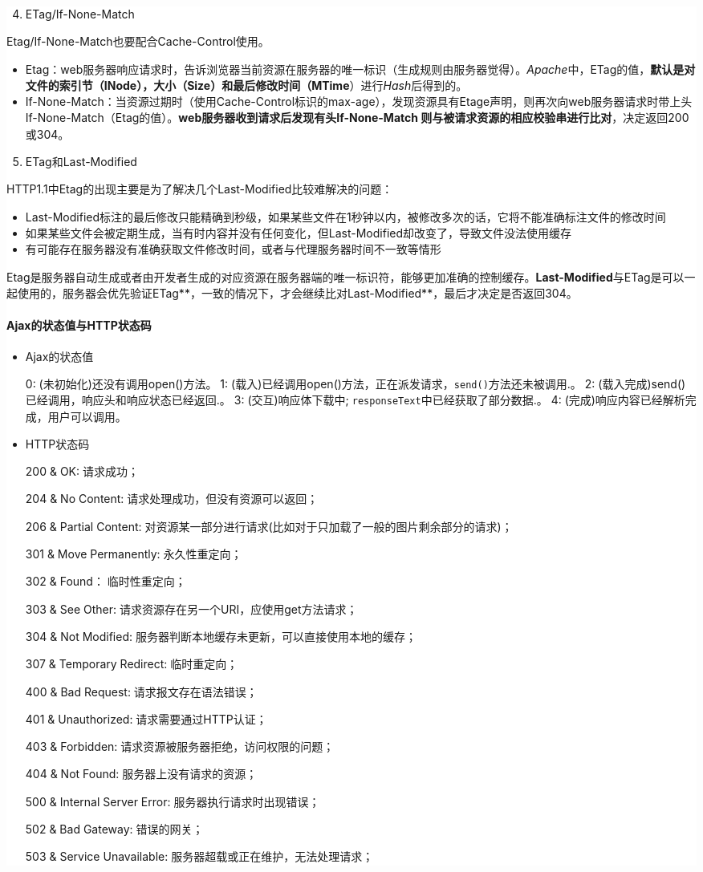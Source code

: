 4. ETag/If-None-Match

Etag/If-None-Match也要配合Cache-Control使用。

-  Etag：web服务器响应请求时，告诉浏览器当前资源在服务器的唯一标识（生成规则由服务器觉得）。*Apache*中，ETag的值，**默认是对文件的索引节（INode），大小（Size）和最后修改时间（MTime**）进行*Hash*后得到的。
-  If-None-Match：当资源过期时（使用Cache-Control标识的max-age），发现资源具有Etage声明，则再次向web服务器请求时带上头If-None-Match（Etag的值）。**web服务器收到请求后发现有头If-None-Match 则与被请求资源的相应校验串进行比对**，决定返回200或304。

5. ETag和Last-Modified

HTTP1.1中Etag的出现主要是为了解决几个Last-Modified比较难解决的问题：

- Last-Modified标注的最后修改只能精确到秒级，如果某些文件在1秒钟以内，被修改多次的话，它将不能准确标注文件的修改时间
- 如果某些文件会被定期生成，当有时内容并没有任何变化，但Last-Modified却改变了，导致文件没法使用缓存
- 有可能存在服务器没有准确获取文件修改时间，或者与代理服务器时间不一致等情形

Etag是服务器自动生成或者由开发者生成的对应资源在服务器端的唯一标识符，能够更加准确的控制缓存。**Last-Modified**与ETag是可以一起使用的，服务器会优先验证ETag**，一致的情况下，才会继续比对Last-Modified**，最后才决定是否返回304。

#### Ajax的状态值与HTTP状态码

- Ajax的状态值

  0: (未初始化)还没有调用open()方法。
  1: (载入)已经调用open()方法，正在派发请求，`send()`方法还未被调用.。
  2: (载入完成)send()已经调用，响应头和响应状态已经返回.。
  3: (交互)响应体下载中; `responseText`中已经获取了部分数据.。
  4: (完成)响应内容已经解析完成，用户可以调用。

- HTTP状态码

  200 & OK: 请求成功；

  204 & No Content: 请求处理成功，但没有资源可以返回；

  206 & Partial Content: 对资源某一部分进行请求(比如对于只加载了一般的图片剩余部分的请求)；

  301 & Move Permanently: 永久性重定向；

  302 & Found： 临时性重定向；

  303 &  See Other: 请求资源存在另一个URI，应使用get方法请求；

  304 & Not Modified: 服务器判断本地缓存未更新，可以直接使用本地的缓存；

  307 & Temporary Redirect: 临时重定向；

  400 & Bad Request: 请求报文存在语法错误；

  401 & Unauthorized: 请求需要通过HTTP认证；

  403 & Forbidden: 请求资源被服务器拒绝，访问权限的问题；

  404 & Not Found: 服务器上没有请求的资源；

  500 & Internal Server Error: 服务器执行请求时出现错误；

  502 & Bad Gateway: 错误的网关；

  503 & Service Unavailable: 服务器超载或正在维护，无法处理请求；
